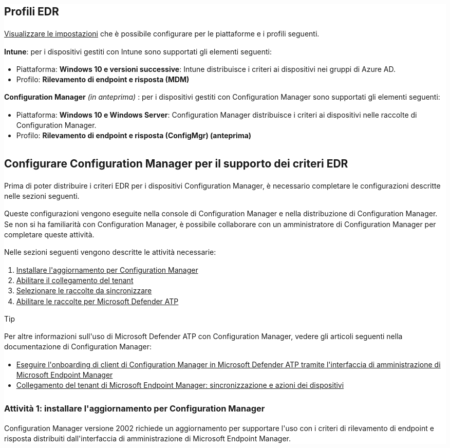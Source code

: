 ## <a name="edr-profiles"></a>Profili EDR

[Visualizzare le impostazioni](endpoint-security-edr-profile-settings.md) che è possibile configurare per le piattaforme e i profili seguenti.

**Intune**: per i dispositivi gestiti con Intune sono supportati gli elementi seguenti:

- Piattaforma: **Windows 10 e versioni successive**: Intune distribuisce i criteri ai dispositivi nei gruppi di Azure AD.
- Profilo: **Rilevamento di endpoint e risposta (MDM)**

**Configuration Manager** *(in anteprima)* : per i dispositivi gestiti con Configuration Manager sono supportati gli elementi seguenti:

- Piattaforma: **Windows 10 e Windows Server**: Configuration Manager distribuisce i criteri ai dispositivi nelle raccolte di Configuration Manager.
- Profilo: **Rilevamento di endpoint e risposta (ConfigMgr) (anteprima)**

## <a name="set-up-configuration-manager-to-support-edr-policy"></a>Configurare Configuration Manager per il supporto dei criteri EDR

Prima di poter distribuire i criteri EDR per i dispositivi Configuration Manager, è necessario completare le configurazioni descritte nelle sezioni seguenti.

Queste configurazioni vengono eseguite nella console di Configuration Manager e nella distribuzione di Configuration Manager. Se non si ha familiarità con Configuration Manager, è possibile collaborare con un amministratore di Configuration Manager per completare queste attività.  

Nelle sezioni seguenti vengono descritte le attività necessarie:

1. [Installare l'aggiornamento per Configuration Manager](#task-1-install-the-update-for-configuration-manager)
2. [Abilitare il collegamento del tenant](#task-2-configure-tenant-attach-and-synchronize-collections)  
3. [Selezionare le raccolte da sincronizzare](#task-3-select-collections-to-synchronize)
4. [Abilitare le raccolte per Microsoft Defender ATP](#task-4-enable-collections-for-microsoft-defender-atp)

> [!TIP]
> Per altre informazioni sull'uso di Microsoft Defender ATP con Configuration Manager, vedere gli articoli seguenti nella documentazione di Configuration Manager:
>
> - [Eseguire l'onboarding di client di Configuration Manager in Microsoft Defender ATP tramite l'interfaccia di amministrazione di Microsoft Endpoint Manager](../../configmgr/core/get-started/2020/technical-preview-2003.md#bkmk_atp)
> - [Collegamento del tenant di Microsoft Endpoint Manager: sincronizzazione e azioni dei dispositivi](../../configmgr/core/get-started/2020/technical-preview-2002-2.md#bkmk_attach)

### <a name="task-1-install-the-update-for-configuration-manager"></a>Attività 1: installare l'aggiornamento per Configuration Manager

Configuration Manager versione 2002 richiede un aggiornamento per supportare l'uso con i criteri di rilevamento di endpoint e risposta distribuiti dall'interfaccia di amministrazione di Microsoft Endpoint Manager.
